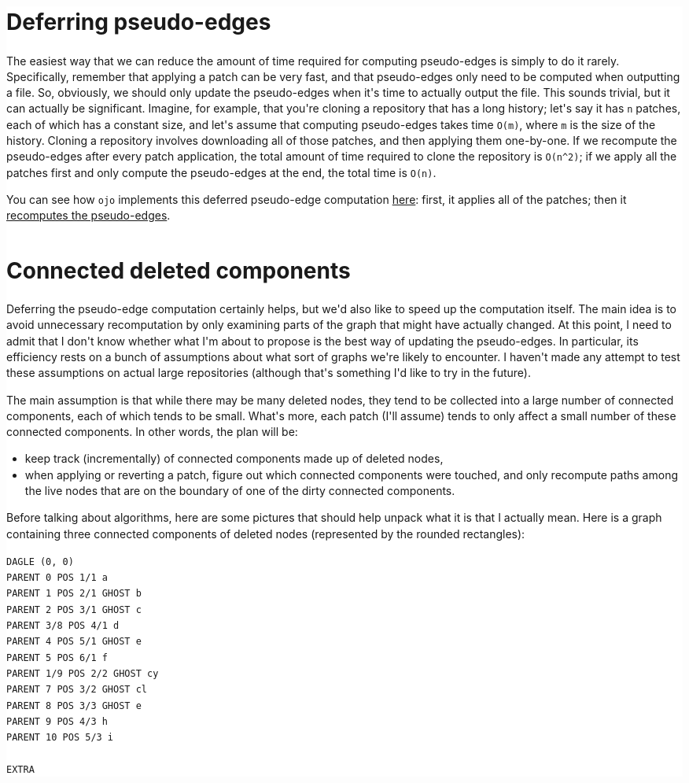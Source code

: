 # Deferring pseudo-edges

The easiest way that we can reduce the amount of time required for computing
pseudo-edges is simply to do it rarely. Specifically, remember that
applying a patch can be very fast, and that pseudo-edges only need to be
computed when outputting a file. So, obviously, we should only update the
pseudo-edges when it's time to actually output the file. This sounds trivial,
but it can actually be significant. Imagine, for example, that you're cloning a
repository that has a long history; let's say it has `n` patches, each of which
has a constant size, and let's assume that computing pseudo-edges takes time
`O(m)`, where `m` is the size of the history. Cloning a repository involves
downloading all of those patches, and then applying them one-by-one. If we
recompute the pseudo-edges after every patch application, the total amount of
time required to clone the repository is `O(n^2)`; if we apply all the patches
first and only compute the pseudo-edges at the end, the total time is `O(n)`.

You can see how `ojo` implements this deferred pseudo-edge computation
[here](https://github.com/jneem/ojo/blob/a02daf4df387b407f6c8d0b7237472e5960344dd/libojo/src/lib.rs#L391):
first, it applies all of the patches; then it
[recomputes the pseudo-edges](https://github.com/jneem/ojo/blob/a02daf4df387b407f6c8d0b7237472e5960344dd/libojo/src/lib.rs#L416).

# Connected deleted components

Deferring the pseudo-edge computation certainly helps, but we'd also like to
speed up the computation itself. The main idea is to avoid unnecessary
recomputation by only examining parts of the graph that might have actually
changed.  At this point, I need to admit that I don't know whether what I'm
about to propose is the best way of updating the pseudo-edges. In particular,
its efficiency rests on a bunch of assumptions about what sort of graphs we're
likely to encounter. I haven't made any attempt to test these assumptions on
actual large repositories (although that's something I'd like to try in the
future).

The main assumption is that while there may be many deleted nodes, they tend to
be collected into a large number of connected components, each of which tends
to be small. What's more, each patch (I'll assume) tends to only affect a small
number of these connected components. In other words, the plan will be:

- keep track (incrementally) of connected components made up of deleted nodes,
- when applying or reverting a patch, figure out which connected components
  were touched, and only recompute paths among the live nodes that are on the
  boundary of one of the dirty connected components.

Before talking about algorithms, here are some pictures that should help
unpack what it is that I actually mean. Here is a graph containing three
connected components of deleted nodes (represented by the rounded rectangles):

```tikz
DAGLE (0, 0)
PARENT 0 POS 1/1 a
PARENT 1 POS 2/1 GHOST b
PARENT 2 POS 3/1 GHOST c
PARENT 3/8 POS 4/1 d
PARENT 4 POS 5/1 GHOST e
PARENT 5 POS 6/1 f
PARENT 1/9 POS 2/2 GHOST cy
PARENT 7 POS 3/2 GHOST cl
PARENT 8 POS 3/3 GHOST e
PARENT 9 POS 4/3 h
PARENT 10 POS 5/3 i

EXTRA
```